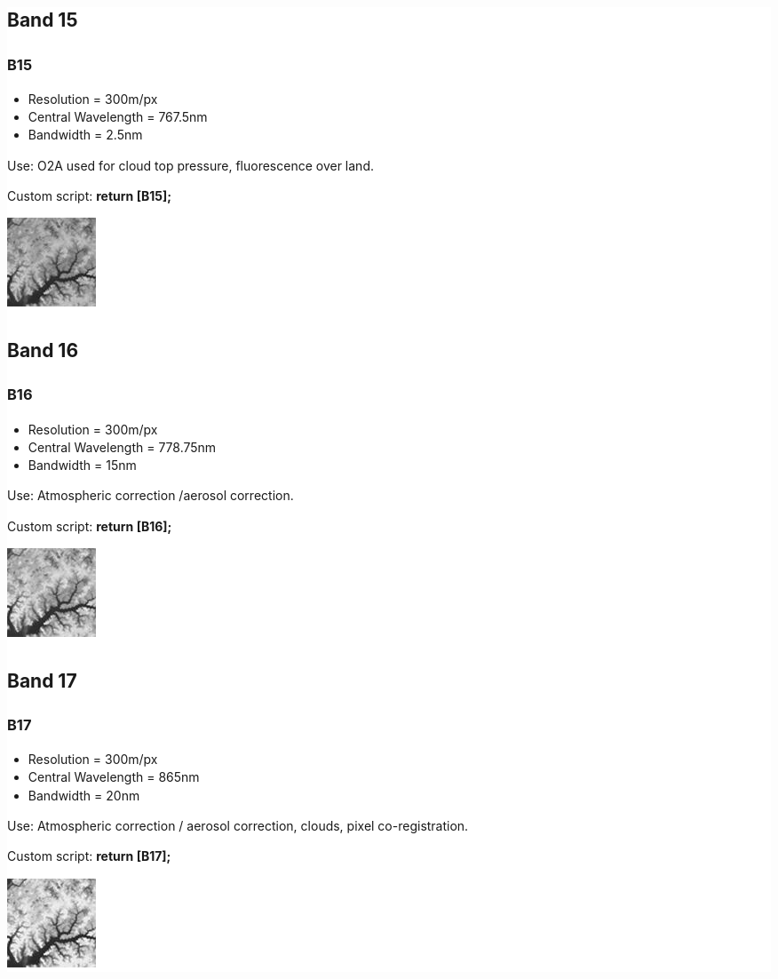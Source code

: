 ## Band 15

### B15

- Resolution = 300m/px
- Central Wavelength = 767.5nm
- Bandwidth = 2.5nm

Use: O2A used for cloud top pressure, fluorescence over land.

Custom script: **return [B15];**

![B15](fig/fig15.jpg)

## Band 16

### B16

- Resolution = 300m/px
- Central Wavelength = 778.75nm
- Bandwidth = 15nm

Use: Atmospheric correction /aerosol correction.

Custom script: **return [B16];**

![B16](fig/fig16.jpg)

## Band 17

### B17

- Resolution = 300m/px
- Central Wavelength = 865nm
- Bandwidth = 20nm

Use: Atmospheric correction / aerosol correction, clouds, pixel co-registration.

Custom script: **return [B17];**

![B17](fig/fig17.jpg)
